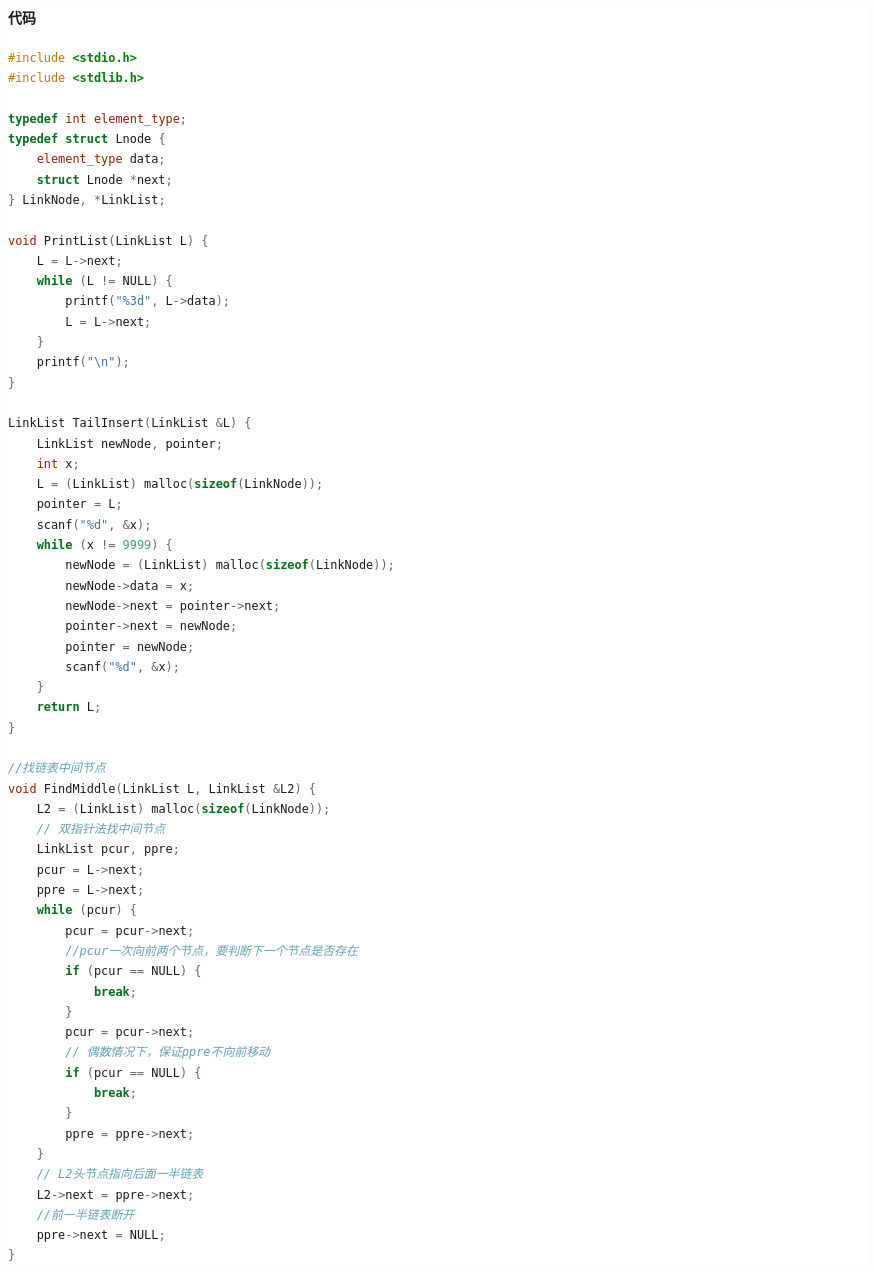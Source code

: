 #### 代码

```cpp
#include <stdio.h>
#include <stdlib.h>

typedef int element_type;
typedef struct Lnode {
    element_type data;
    struct Lnode *next;
} LinkNode, *LinkList;

void PrintList(LinkList L) {
    L = L->next;
    while (L != NULL) {
        printf("%3d", L->data);
        L = L->next;
    }
    printf("\n");
}

LinkList TailInsert(LinkList &L) {
    LinkList newNode, pointer;
    int x;
    L = (LinkList) malloc(sizeof(LinkNode));
    pointer = L;
    scanf("%d", &x);
    while (x != 9999) {
        newNode = (LinkList) malloc(sizeof(LinkNode));
        newNode->data = x;
        newNode->next = pointer->next;
        pointer->next = newNode;
        pointer = newNode;
        scanf("%d", &x);
    }
    return L;
}

//找链表中间节点
void FindMiddle(LinkList L, LinkList &L2) {
    L2 = (LinkList) malloc(sizeof(LinkNode));
    // 双指针法找中间节点
    LinkList pcur, ppre;
    pcur = L->next;
    ppre = L->next;
    while (pcur) {
        pcur = pcur->next;
        //pcur一次向前两个节点，要判断下一个节点是否存在
        if (pcur == NULL) {
            break;
        }
        pcur = pcur->next;
        // 偶数情况下，保证ppre不向前移动
        if (pcur == NULL) {
            break;
        }
        ppre = ppre->next;
    }
    // L2头节点指向后面一半链表
    L2->next = ppre->next;
    //前一半链表断开
    ppre->next = NULL;
}

```